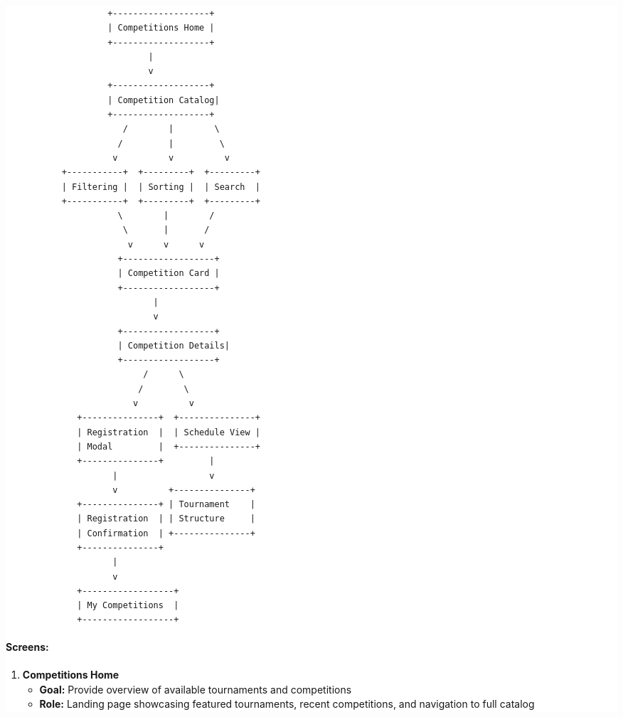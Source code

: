 ```
                    +-------------------+
                    | Competitions Home |
                    +-------------------+
                            |
                            v
                    +-------------------+
                    | Competition Catalog|
                    +-------------------+
                       /        |        \
                      /         |         \
                     v          v          v
           +-----------+  +---------+  +---------+
           | Filtering |  | Sorting |  | Search  |
           +-----------+  +---------+  +---------+
                      \        |        /
                       \       |       /
                        v      v      v
                      +------------------+
                      | Competition Card |
                      +------------------+
                             |
                             v
                      +------------------+
                      | Competition Details|
                      +------------------+
                           /      \
                          /        \
                         v          v
              +---------------+  +---------------+
              | Registration  |  | Schedule View |
              | Modal         |  +---------------+
              +---------------+         |
                     |                  v
                     v          +---------------+
              +---------------+ | Tournament    |
              | Registration  | | Structure     |
              | Confirmation  | +---------------+
              +---------------+
                     |
                     v
              +------------------+
              | My Competitions  |
              +------------------+
```

#### Screens:

1. **Competitions Home**
   - **Goal:** Provide overview of available tournaments and competitions
   - **Role:** Landing page showcasing featured tournaments, recent competitions, and navigation to full catalog
